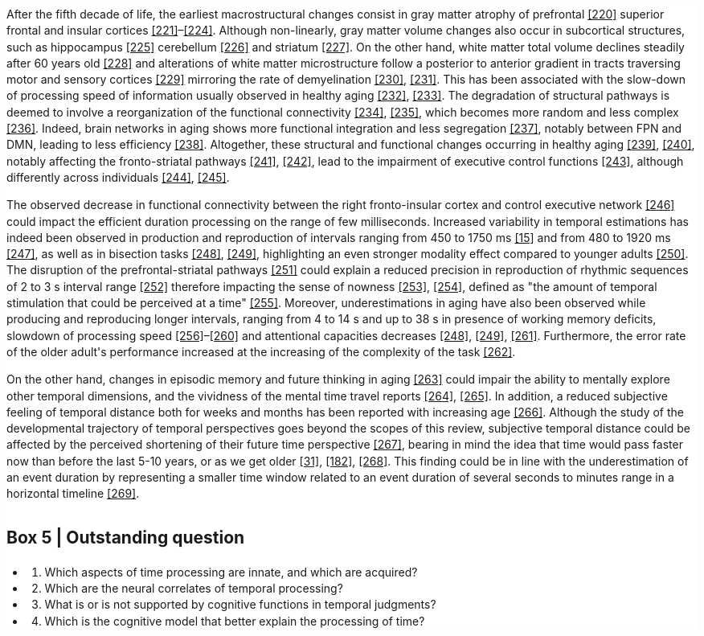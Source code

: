 After the fifth decade of life, the earliest macrostructural changes consist in gray matter atrophy of prefrontal [[220]](#ref-220) superior frontal and insular cortices [[221]](#ref-221)–[[224]](#ref-224). Although non-linearly, gray matter volume changes also occur in subcortical structures, such as hippocampus [[225]](#ref-225) cerebellum [[226]](#ref-226) and striatum [[227]](#ref-227). On the other hand, white matter total volume declines steadily after 60 years old [[228]](#ref-228) and alterations of white matter microstructure follow a posterior to anterior gradient in tracts traversing motor and sensory cortices [[229]](#ref-229) mirroring the rate of demyelination [[230]](#ref-230), [[231]](#ref-231). This has been associated with the slow-down of processing speed of information usually observed in healthy aging [[232]](#ref-232), [[233]](#ref-233). The degradation of structural pathways is deemed to involve a reorganization of the functional connectivity [[234]](#ref-234), [[235]](#ref-235), which becomes more random and less complex [[236]](#ref-236). Indeed, brain networks in aging shows more functional integration and less segregation [[237]](#ref-237), notably between FPN and DMN, leading to less efficiency [[238]](#ref-238). Altogether, these structural and functional changes occurring in healthy aging [[239]](#ref-239), [[240]](#ref-240), notably affecting the fronto-striatal pathways [[241]](#ref-241), [[242]](#ref-242), lead to the impairment of executive control functions [[243]](#ref-243), although differently across individuals [[244]](#ref-244), [[245]](#ref-245).

The observed decrease in functional connectivity between the right fronto-insular cortex and control executive network [[246]](#ref-246) could impact the efficient duration processing on the range of few milliseconds. Increased variability in temporal estimations has indeed been observed in production and reproduction of intervals ranging from 450 to 1750 ms [[15]](#ref-15) and from 480 to 1920 ms [[247]](#ref-247), as well as in bisection tasks [[248]](#ref-248), [[249]](#ref-249), highlighting an even stronger modality effect compared to younger adults [[250]](#ref-250). The disruption of the prefrontal-striatal pathways [[251]](#ref-251) could explain a reduced precision in reproduction of rhythmic sequences of 2 to 3 s interval range [[252]](#ref-252) therefore impacting the sense of nowness [[253]](#ref-253), [[254]](#ref-254), defined as "the amount of temporal stimulation that could be perceived at a time" [[255]](#ref-255). Moreover, underestimations in aging have also been observed while producing and reproducing longer intervals, ranging from 4 to 14 s and up to 38 s in presence of working memory deficits, slowdown of processing speed [[256]](#ref-256)–[[260]](#ref-260) and attentional capacities decreases [[248]](#ref-248), [[249]](#ref-249), [[261]](#ref-261). Furthermore, the error rate of the older adult's performance increased at the increasing of the complexity of the task [[262]](#ref-262).

On the other hand, changes in episodic memory and future thinking in aging [[263]](#ref-263) could impair the ability to mentally explore other temporal dimensions, and the vividness of the mental time travel reports [[264]](#ref-264), [[265]](#ref-265). In addition, a reduced subjective feeling of temporal distance both for weeks and months has been reported with increasing age [[266]](#ref-266). Although the study of the developmental trajectory of temporal perspectives goes beyond the scopes of this review, subjective temporal distance could be affected by the perceived shortening of their future time perspective [[267]](#ref-267), bearing in mind the idea that time would pass faster now than before the last 5-10 years, or as we get older [[31]](#ref-31), [[182]](#ref-182), [[268]](#ref-268). This finding could be in line with the underestimation of an event duration by representing a smaller time window related to an event duration of several seconds to minutes range in a horizontal timeline [[269]](#ref-269).

## Box 5 | Outstanding question

* 1. Which aspects of time processing are innate, and which are acquired?
* 2. Which are the neural correlates of temporal processing?
* 3. What is or is not supported by cognitive functions in temporal judgments?
* 4. Which is the cognitive model that better explain the processing of time?
